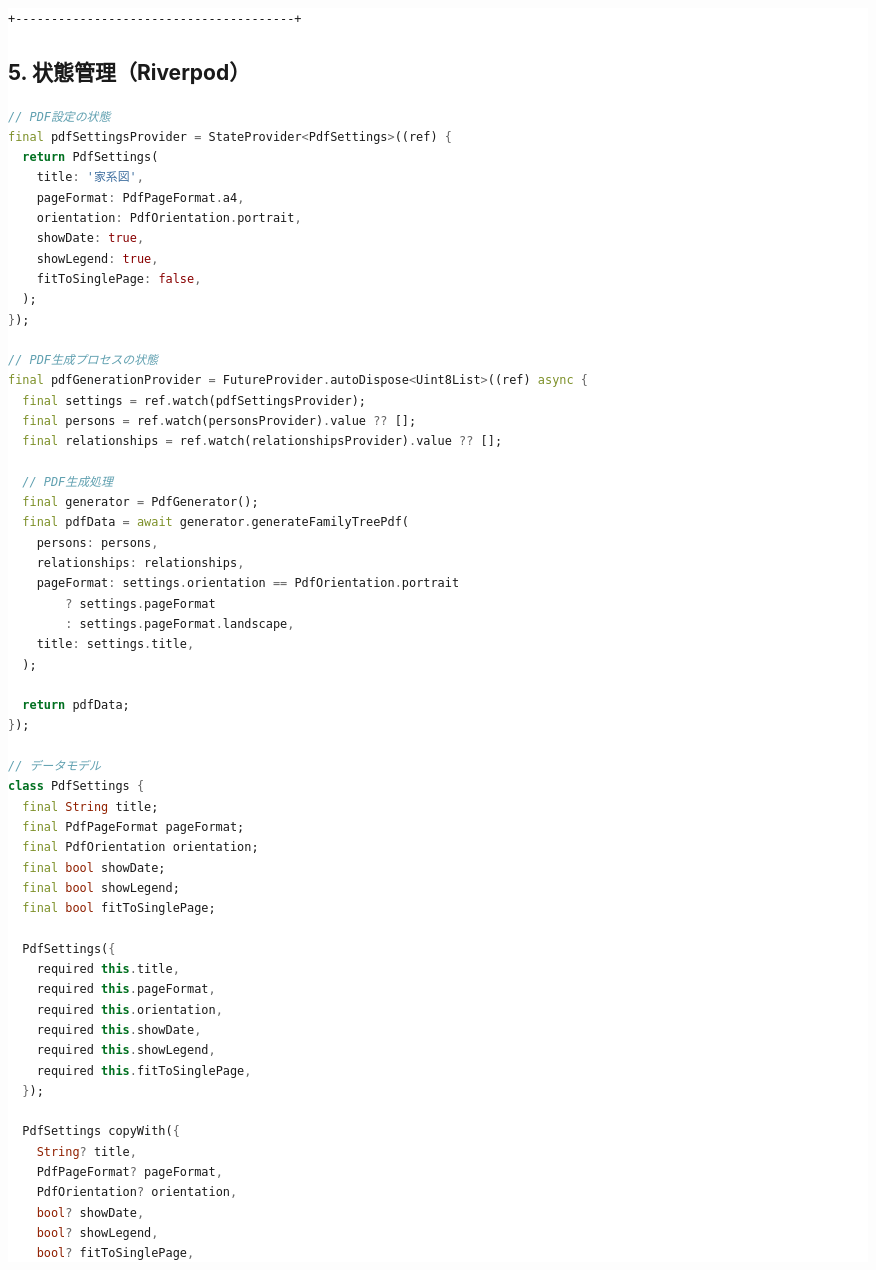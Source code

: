 ```
+---------------------------------------+
```

## 5. 状態管理（Riverpod）

```dart
// PDF設定の状態
final pdfSettingsProvider = StateProvider<PdfSettings>((ref) {
  return PdfSettings(
    title: '家系図',
    pageFormat: PdfPageFormat.a4,
    orientation: PdfOrientation.portrait,
    showDate: true,
    showLegend: true,
    fitToSinglePage: false,
  );
});

// PDF生成プロセスの状態
final pdfGenerationProvider = FutureProvider.autoDispose<Uint8List>((ref) async {
  final settings = ref.watch(pdfSettingsProvider);
  final persons = ref.watch(personsProvider).value ?? [];
  final relationships = ref.watch(relationshipsProvider).value ?? [];
  
  // PDF生成処理
  final generator = PdfGenerator();
  final pdfData = await generator.generateFamilyTreePdf(
    persons: persons,
    relationships: relationships,
    pageFormat: settings.orientation == PdfOrientation.portrait
        ? settings.pageFormat
        : settings.pageFormat.landscape,
    title: settings.title,
  );
  
  return pdfData;
});

// データモデル
class PdfSettings {
  final String title;
  final PdfPageFormat pageFormat;
  final PdfOrientation orientation;
  final bool showDate;
  final bool showLegend;
  final bool fitToSinglePage;
  
  PdfSettings({
    required this.title,
    required this.pageFormat,
    required this.orientation,
    required this.showDate,
    required this.showLegend,
    required this.fitToSinglePage,
  });
  
  PdfSettings copyWith({
    String? title,
    PdfPageFormat? pageFormat,
    PdfOrientation? orientation,
    bool? showDate,
    bool? showLegend,
    bool? fitToSinglePage,
```